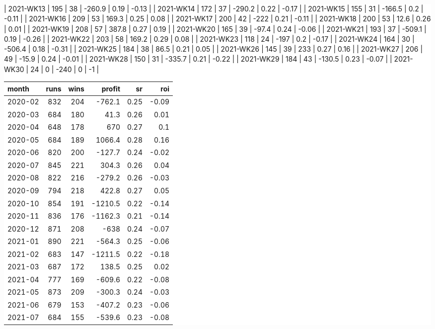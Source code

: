 | 2021-WK13 |    195 |     38 |   -260.9 | 0.19 | -0.13 |
| 2021-WK14 |    172 |     37 |   -290.2 | 0.22 | -0.17 |
| 2021-WK15 |    155 |     31 |   -166.5 | 0.2  | -0.11 |
| 2021-WK16 |    209 |     53 |    169.3 | 0.25 |  0.08 |
| 2021-WK17 |    200 |     42 |   -222   | 0.21 | -0.11 |
| 2021-WK18 |    200 |     53 |     12.6 | 0.26 |  0.01 |
| 2021-WK19 |    208 |     57 |    387.8 | 0.27 |  0.19 |
| 2021-WK20 |    165 |     39 |    -97.4 | 0.24 | -0.06 |
| 2021-WK21 |    193 |     37 |   -509.1 | 0.19 | -0.26 |
| 2021-WK22 |    203 |     58 |    169.2 | 0.29 |  0.08 |
| 2021-WK23 |    118 |     24 |   -197   | 0.2  | -0.17 |
| 2021-WK24 |    164 |     30 |   -506.4 | 0.18 | -0.31 |
| 2021-WK25 |    184 |     38 |     86.5 | 0.21 |  0.05 |
| 2021-WK26 |    145 |     39 |    233   | 0.27 |  0.16 |
| 2021-WK27 |    206 |     49 |    -15.9 | 0.24 | -0.01 |
| 2021-WK28 |    150 |     31 |   -335.7 | 0.21 | -0.22 |
| 2021-WK29 |    184 |     43 |   -130.5 | 0.23 | -0.07 |
| 2021-WK30 |     24 |      0 |   -240   | 0    | -1    |

| month   |   runs |   wins |   profit |   sr |   roi |
|:--------|-------:|-------:|---------:|-----:|------:|
| 2020-02 |    832 |    204 |   -762.1 | 0.25 | -0.09 |
| 2020-03 |    684 |    180 |     41.3 | 0.26 |  0.01 |
| 2020-04 |    648 |    178 |    670   | 0.27 |  0.1  |
| 2020-05 |    684 |    189 |   1066.4 | 0.28 |  0.16 |
| 2020-06 |    820 |    200 |   -127.7 | 0.24 | -0.02 |
| 2020-07 |    845 |    221 |    304.3 | 0.26 |  0.04 |
| 2020-08 |    822 |    216 |   -279.2 | 0.26 | -0.03 |
| 2020-09 |    794 |    218 |    422.8 | 0.27 |  0.05 |
| 2020-10 |    854 |    191 |  -1210.5 | 0.22 | -0.14 |
| 2020-11 |    836 |    176 |  -1162.3 | 0.21 | -0.14 |
| 2020-12 |    871 |    208 |   -638   | 0.24 | -0.07 |
| 2021-01 |    890 |    221 |   -564.3 | 0.25 | -0.06 |
| 2021-02 |    683 |    147 |  -1211.5 | 0.22 | -0.18 |
| 2021-03 |    687 |    172 |    138.5 | 0.25 |  0.02 |
| 2021-04 |    777 |    169 |   -609.6 | 0.22 | -0.08 |
| 2021-05 |    873 |    209 |   -300.3 | 0.24 | -0.03 |
| 2021-06 |    679 |    153 |   -407.2 | 0.23 | -0.06 |
| 2021-07 |    684 |    155 |   -539.6 | 0.23 | -0.08 |